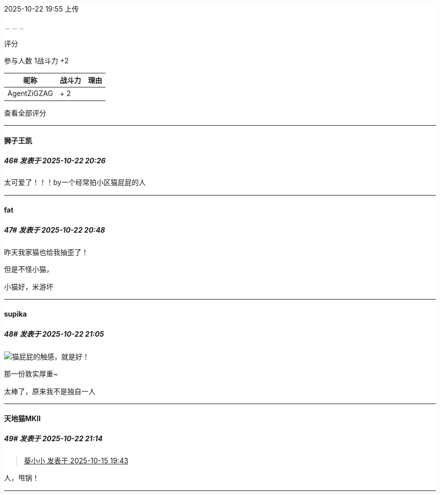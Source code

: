2025-10-22 19:55 上传

﹍﹍﹍

评分

 参与人数 1战斗力 +2

|昵称|战斗力|理由|
|----|---|---|
| AgentZiGZAG| + 2||

查看全部评分


*****

####  狮子王凯  
##### 46#       发表于 2025-10-22 20:26

太可爱了！！！by一个经常拍小区猫屁屁的人


*****

####  fat  
##### 47#       发表于 2025-10-22 20:48

昨天我家猫也给我抽歪了！

但是不怪小猫，

小猫好，米游坏


*****

####  supika  
##### 48#       发表于 2025-10-22 21:05

<img src="https://static.stage1st.com/image/smiley/face2017/074.png" referrerpolicy="no-referrer">猫屁屁的触感，就是好！

那一份敦实厚重~

太棒了，原来我不是独自一人


*****

####  天地猫MKII  
##### 49#       发表于 2025-10-22 21:14

<blockquote><a href="httphttps://stage1st.com/2b/forum.php?mod=redirect&amp;goto=findpost&amp;pid=68576104&amp;ptid=2263451" target="_blank">葵小小 发表于 2025-10-15 19:43</a></blockquote>
人，甩锅！


*****
